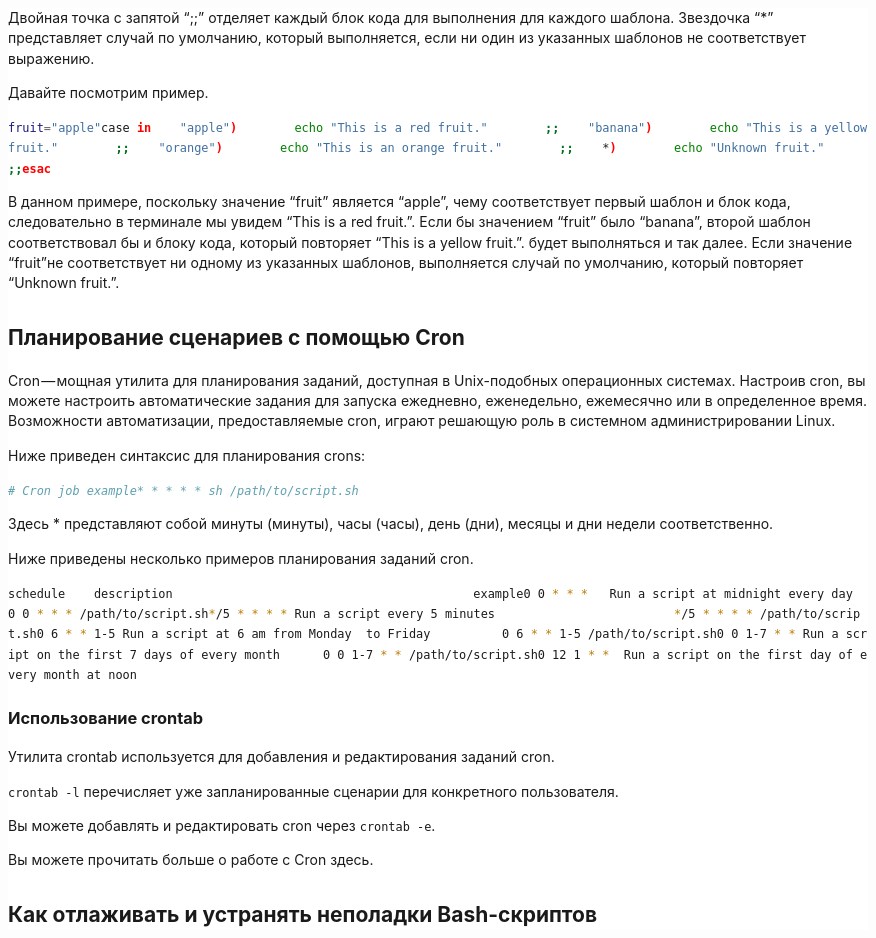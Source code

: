 Двойная точка с запятой “;;” отделяет каждый блок кода для выполнения для каждого шаблона. Звездочка “*” представляет случай 
по умолчанию, который выполняется, если ни один из указанных шаблонов не соответствует выражению.

Давайте посмотрим пример.
```bash
fruit="apple"case in    "apple")        echo "This is a red fruit."        ;;    "banana")        echo "This is a yellow fruit."        ;;    "orange")        echo "This is an orange fruit."        ;;    *)        echo "Unknown fruit."        ;;esac
```
В данном примере, поскольку значение “fruit” является “apple”, чему соответствует первый шаблон и блок кода, следовательно в 
терминале мы увидем “This is a red fruit.”. Если бы значением “fruit” было “banana”, второй шаблон соответствовал бы и блоку 
кода, который повторяет “This is a yellow fruit.”. будет выполняться и так далее. Если значение “fruit”не соответствует ни 
одному из указанных шаблонов, выполняется случай по умолчанию, который повторяет “Unknown fruit.”.

## Планирование сценариев с помощью Сron

Cron — мощная утилита для планирования заданий, доступная в Unix-подобных операционных системах. Настроив cron, вы можете 
настроить автоматические задания для запуска ежедневно, еженедельно, ежемесячно или в определенное время. Возможности 
автоматизации, предоставляемые cron, играют решающую роль в системном администрировании Linux.

Ниже приведен синтаксис для планирования crons:
```bash
# Cron job example* * * * * sh /path/to/script.sh
```
Здесь * представляют собой минуты (минуты), часы (часы), день (дни), месяцы и дни недели соответственно.

Ниже приведены несколько примеров планирования заданий cron.
```bash
schedule    description                                          example0 0 * * *   Run a script at midnight every day                   0 0 * * * /path/to/script.sh*/5 * * * * Run a script every 5 minutes                         */5 * * * * /path/to/script.sh0 6 * * 1-5 Run a script at 6 am from Monday  to Friday          0 6 * * 1-5 /path/to/script.sh0 0 1-7 * * Run a script on the first 7 days of every month      0 0 1-7 * * /path/to/script.sh0 12 1 * *  Run a script on the first day of every month at noon
```

### Использование crontab

Утилита crontab используется для добавления и редактирования заданий cron.

`crontab -l` перечисляет уже запланированные сценарии для конкретного пользователя.

Вы можете добавлять и редактировать cron через `crontab -e`.

Вы можете прочитать больше о работе с Cron здесь.

## Как отлаживать и устранять неполадки Bash-скриптов
